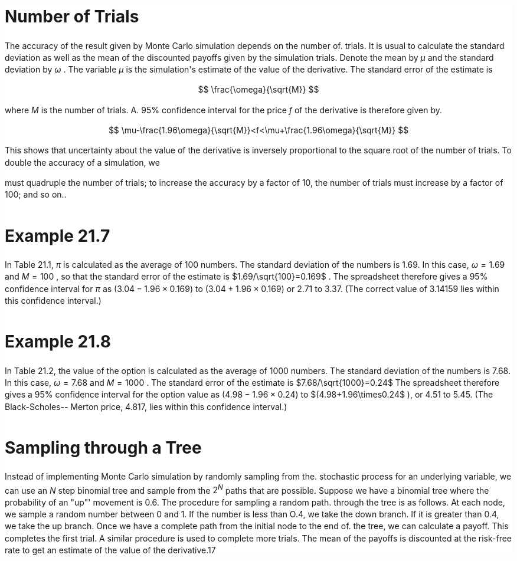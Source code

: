 # Number of Trials  

The accuracy of the result given by Monte Carlo simulation depends on the number of. trials. It is usual to calculate the standard deviation as well as the mean of the discounted payoffs given by the simulation trials. Denote the mean by $\mu$ and the standard deviation by $\omega$ . The variable $\mu$ is the simulation's estimate of the value of the derivative. The standard error of the estimate is  

$$
\frac{\omega}{\sqrt{M}}
$$  

where $M$ is the number of trials. A. $95\%$ confidence interval for the price $f$ of the derivative is therefore given by.  

$$
\mu-\frac{1.96\omega}{\sqrt{M}}<f<\mu+\frac{1.96\omega}{\sqrt{M}}
$$  

This shows that uncertainty about the value of the derivative is inversely proportional to the square root of the number of trials. To double the accuracy of a simulation, we  

must quadruple the number of trials; to increase the accuracy by a factor of 10, the number of trials must increase by a factor of 100; and so on..  

# Example 21.7  

In Table 21.1, $\pi$ is calculated as the average of 100 numbers. The standard deviation of the numbers is 1.69. In this case, $\omega=1.69$ and $M=100$ , so that the standard error of the estimate is $1.69/\sqrt{100}=0.169$ . The spreadsheet therefore gives a $95\%$ confidence interval for $\pi$ as $(3.04-1.96\times0.169)$ to $(3.04+1.96\times0.169)$ or 2.71 to 3.37. (The correct value of 3.14159 lies within this confidence interval.)  

# Example 21.8  

In Table 21.2, the value of the option is calculated as the average of 1000 numbers. The standard deviation of the numbers is 7.68. In this case, $\omega=7.68$ and $M=1000$ . The standard error of the estimate is $7.68/\sqrt{1000}=0.24$ The spreadsheet therefore gives a $95\%$ confidence interval for the option value as $(4.98-1.96\times0.24)$ to $(4.98+1.96\times0.24\$ ), or 4.51 to 5.45. (The Black-Scholes-- Merton price, 4.817, lies within this confidence interval.)  

# Sampling through a Tree  

Instead of implementing Monte Carlo simulation by randomly sampling from the. stochastic process for an underlying variable, we can use an $N$ step binomial tree and sample from the $2^{N}$ paths that are possible. Suppose we have a binomial tree where the probability of an "up"' movement is 0.6. The procedure for sampling a random path. through the tree is as follows. At each node, we sample a random number between 0 and 1. If the number is less than O.4, we take the down branch. If it is greater than 0.4, we take the up branch. Once we have a complete path from the initial node to the end of. the tree, we can calculate a payoff. This completes the first trial. A similar procedure is used to complete more trials. The mean of the payoffs is discounted at the risk-free rate to get an estimate of the value of the derivative.17  
